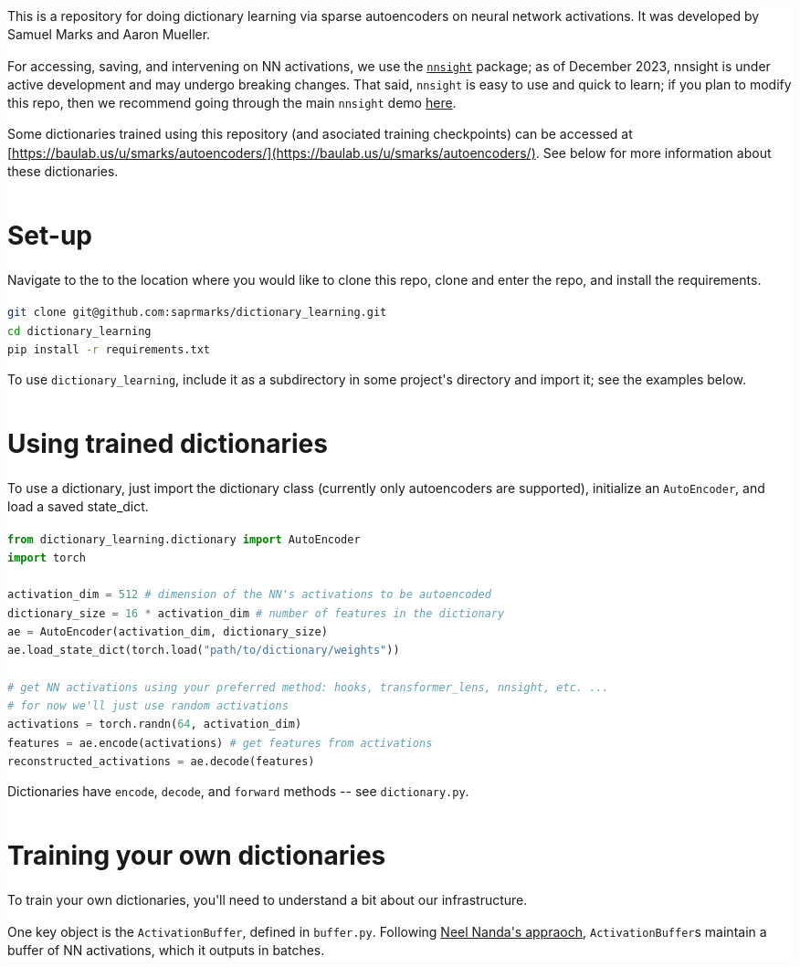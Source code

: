 This is a repository for doing dictionary learning via sparse autoencoders on neural network activations. It was developed by Samuel Marks and Aaron Mueller. 

For accessing, saving, and intervening on NN activations, we use the [`nnsight`](http://nnsight.net/) package; as of December 2023, nnsight is under active development and may undergo breaking changes. That said, `nnsight` is easy to use and quick to learn; if you plan to modify this repo, then we recommend going through the main `nnsight` demo [here](http://nnsight.net/tutorials/main_demo/).

Some dictionaries trained using this repository (and asociated training checkpoints) can be accessed at [https://baulab.us/u/smarks/autoencoders/](https://baulab.us/u/smarks/autoencoders/). See below for more information about these dictionaries.

# Set-up

Navigate to the to the location where you would like to clone this repo, clone and enter the repo, and install the requirements.
```bash
git clone git@github.com:saprmarks/dictionary_learning.git
cd dictionary_learning
pip install -r requirements.txt
```

To use `dictionary_learning`, include it as a subdirectory in some project's directory and import it; see the examples below.

# Using trained dictionaries

To use a dictionary, just import the dictionary class (currently only autoencoders are supported), initialize an `AutoEncoder`, and load a saved state_dict.
```python
from dictionary_learning.dictionary import AutoEncoder
import torch

activation_dim = 512 # dimension of the NN's activations to be autoencoded
dictionary_size = 16 * activation_dim # number of features in the dictionary
ae = AutoEncoder(activation_dim, dictionary_size)
ae.load_state_dict(torch.load("path/to/dictionary/weights"))

# get NN activations using your preferred method: hooks, transformer_lens, nnsight, etc. ...
# for now we'll just use random activations
activations = torch.randn(64, activation_dim)
features = ae.encode(activations) # get features from activations
reconstructed_activations = ae.decode(features)
```

Dictionaries have `encode`, `decode`, and `forward` methods -- see `dictionary.py`.

# Training your own dictionaries

To train your own dictionaries, you'll need to understand a bit about our infrastructure.

One key object is the `ActivationBuffer`, defined in `buffer.py`. Following [Neel Nanda's appraoch](https://www.lesswrong.com/posts/fKuugaxt2XLTkASkk/open-source-replication-and-commentary-on-anthropic-s), `ActivationBuffer`s maintain a buffer of NN activations, which it outputs in batches.
